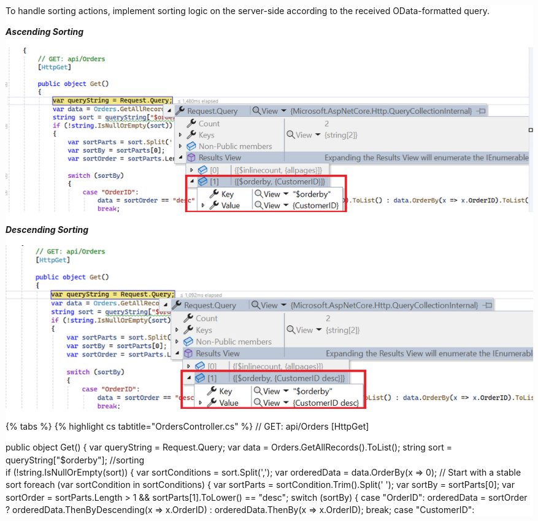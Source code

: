 To handle sorting actions, implement sorting logic on the server-side according to the received OData-formatted query.

***Ascending Sorting***

![Sorting Ascending query](../images/webapiadaptor-sorting-asc.png)

***Descending Sorting***

![Sorting Descending query](../images/webapiadaptor-sorting-desc.png)

{% tabs %}
{% highlight cs tabtitle="OrdersController.cs" %}
  // GET: api/Orders
  [HttpGet]

  public object Get()
  {
    var queryString = Request.Query;
    var data = Orders.GetAllRecords().ToList();
    string sort = queryString["$orderby"];   //sorting     
    if (!string.IsNullOrEmpty(sort))
    {
      var sortConditions = sort.Split(',');
      var orderedData = data.OrderBy(x => 0); // Start with a stable sort
      foreach (var sortCondition in sortConditions)
      {
        var sortParts = sortCondition.Trim().Split(' ');
        var sortBy = sortParts[0];
        var sortOrder = sortParts.Length > 1 && sortParts[1].ToLower() == "desc";
        switch (sortBy)
        {
          case "OrderID":
              orderedData = sortOrder ? orderedData.ThenByDescending(x => x.OrderID) : orderedData.ThenBy(x => x.OrderID);
              break;
          case "CustomerID":